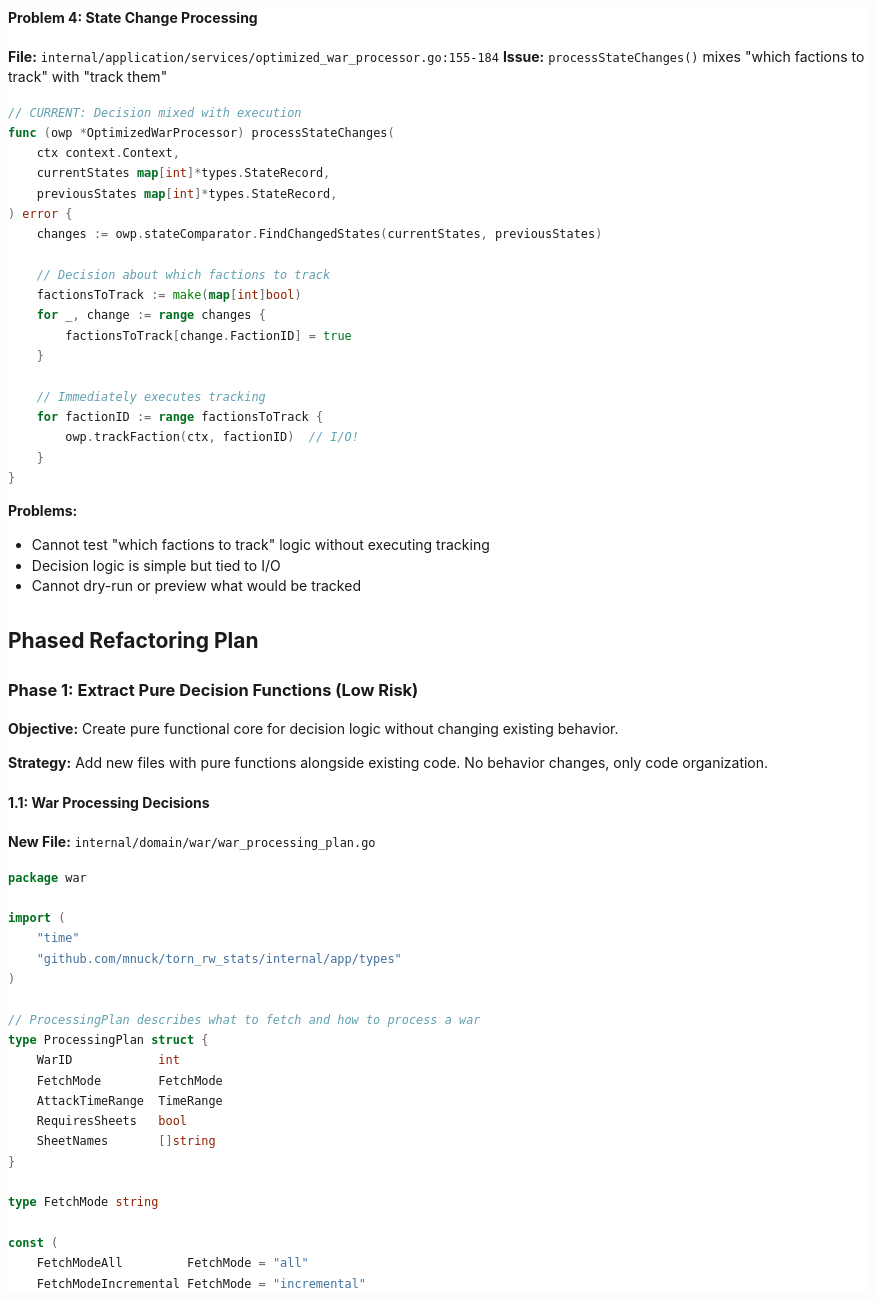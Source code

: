 #### Problem 4: State Change Processing
**File:** `internal/application/services/optimized_war_processor.go:155-184`
**Issue:** `processStateChanges()` mixes "which factions to track" with "track them"

```go
// CURRENT: Decision mixed with execution
func (owp *OptimizedWarProcessor) processStateChanges(
    ctx context.Context,
    currentStates map[int]*types.StateRecord,
    previousStates map[int]*types.StateRecord,
) error {
    changes := owp.stateComparator.FindChangedStates(currentStates, previousStates)

    // Decision about which factions to track
    factionsToTrack := make(map[int]bool)
    for _, change := range changes {
        factionsToTrack[change.FactionID] = true
    }

    // Immediately executes tracking
    for factionID := range factionsToTrack {
        owp.trackFaction(ctx, factionID)  // I/O!
    }
}
```

**Problems:**
- Cannot test "which factions to track" logic without executing tracking
- Decision logic is simple but tied to I/O
- Cannot dry-run or preview what would be tracked

## Phased Refactoring Plan

### Phase 1: Extract Pure Decision Functions (Low Risk)

**Objective:** Create pure functional core for decision logic without changing existing behavior.

**Strategy:** Add new files with pure functions alongside existing code. No behavior changes, only code organization.

#### 1.1: War Processing Decisions
**New File:** `internal/domain/war/war_processing_plan.go`

```go
package war

import (
    "time"
    "github.com/mnuck/torn_rw_stats/internal/app/types"
)

// ProcessingPlan describes what to fetch and how to process a war
type ProcessingPlan struct {
    WarID            int
    FetchMode        FetchMode
    AttackTimeRange  TimeRange
    RequiresSheets   bool
    SheetNames       []string
}

type FetchMode string

const (
    FetchModeAll         FetchMode = "all"
    FetchModeIncremental FetchMode = "incremental"
```